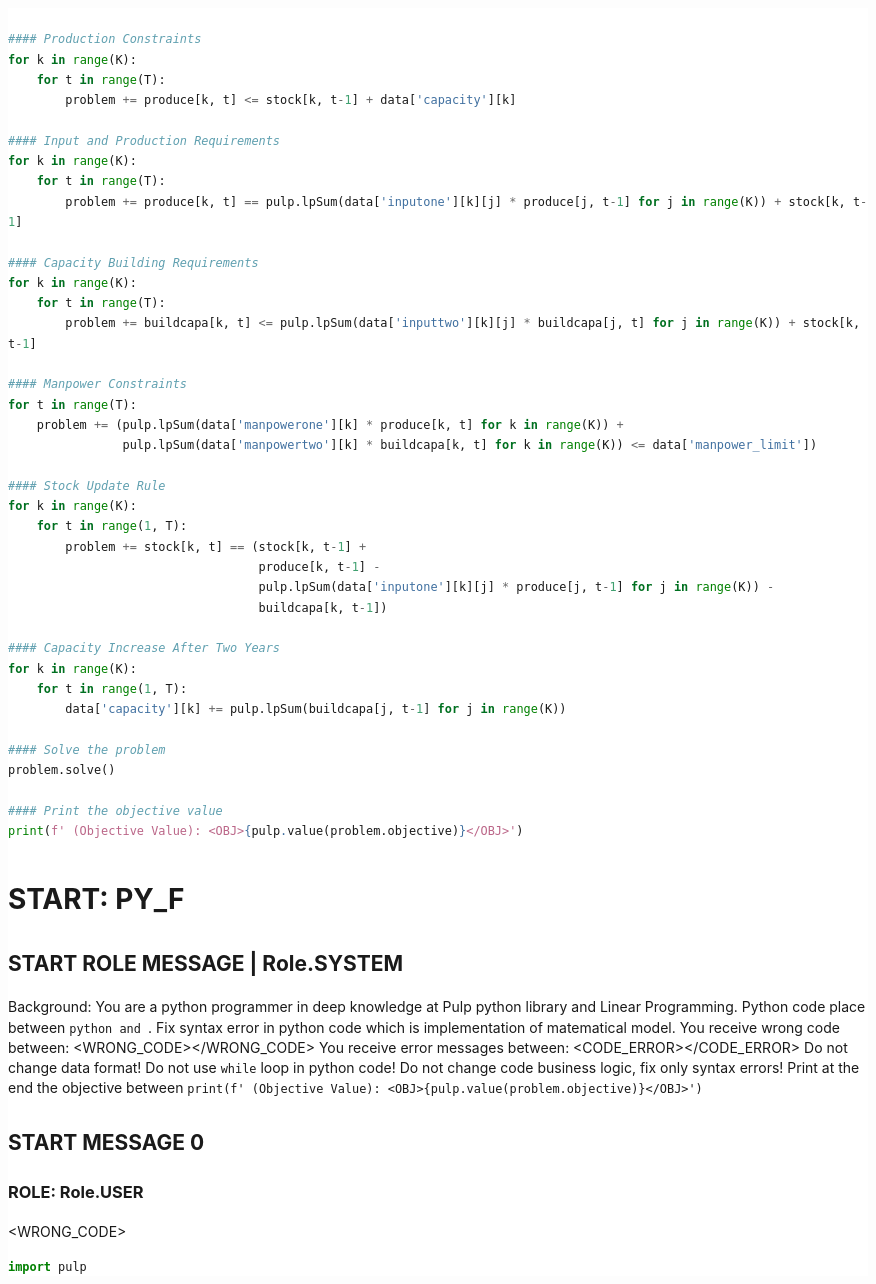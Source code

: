 ```python

#### Production Constraints
for k in range(K):
    for t in range(T):
        problem += produce[k, t] <= stock[k, t-1] + data['capacity'][k]

#### Input and Production Requirements
for k in range(K):
    for t in range(T):
        problem += produce[k, t] == pulp.lpSum(data['inputone'][k][j] * produce[j, t-1] for j in range(K)) + stock[k, t-1]

#### Capacity Building Requirements
for k in range(K):
    for t in range(T):
        problem += buildcapa[k, t] <= pulp.lpSum(data['inputtwo'][k][j] * buildcapa[j, t] for j in range(K)) + stock[k, t-1]

#### Manpower Constraints
for t in range(T):
    problem += (pulp.lpSum(data['manpowerone'][k] * produce[k, t] for k in range(K)) +
                pulp.lpSum(data['manpowertwo'][k] * buildcapa[k, t] for k in range(K)) <= data['manpower_limit'])

#### Stock Update Rule
for k in range(K):
    for t in range(1, T):
        problem += stock[k, t] == (stock[k, t-1] +
                                   produce[k, t-1] -
                                   pulp.lpSum(data['inputone'][k][j] * produce[j, t-1] for j in range(K)) -
                                   buildcapa[k, t-1])

#### Capacity Increase After Two Years
for k in range(K):
    for t in range(1, T):
        data['capacity'][k] += pulp.lpSum(buildcapa[j, t-1] for j in range(K))

#### Solve the problem
problem.solve()

#### Print the objective value
print(f' (Objective Value): <OBJ>{pulp.value(problem.objective)}</OBJ>')
```

# START: PY_F 
## START ROLE MESSAGE | Role.SYSTEM 
Background: You are a python programmer in deep knowledge at Pulp python library and Linear Programming. Python code place between ```python and ```. Fix syntax error in python code which is implementation of matematical model. You receive wrong code between: <WRONG_CODE></WRONG_CODE> You receive error messages between: <CODE_ERROR></CODE_ERROR> Do not change data format! Do not use `while` loop in python code! Do not change code business logic, fix only syntax errors! Print at the end the objective between <OBJ></OBJ> `print(f' (Objective Value): <OBJ>{pulp.value(problem.objective)}</OBJ>')` 
## START MESSAGE 0 
### ROLE: Role.USER
<WRONG_CODE>
```python
import pulp

```